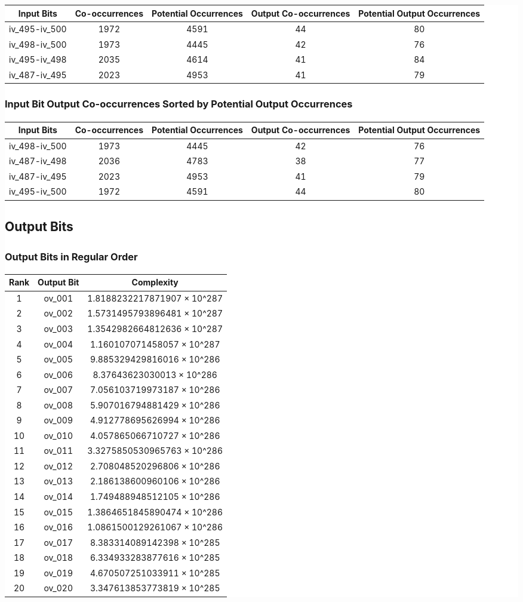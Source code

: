 | Input Bits | Co-occurrences | Potential Occurrences | Output Co-occurrences | Potential Output Occurrences |
|:----------:|:--------------:|:---------------------:|:---------------------:|:----------------------------:|
| iv_495-iv_500 | 1972 | 4591 | 44 | 80 |
| iv_498-iv_500 | 1973 | 4445 | 42 | 76 |
| iv_495-iv_498 | 2035 | 4614 | 41 | 84 |
| iv_487-iv_495 | 2023 | 4953 | 41 | 79 |

### Input Bit Output Co-occurrences Sorted by Potential Output Occurrences

| Input Bits | Co-occurrences | Potential Occurrences | Output Co-occurrences | Potential Output Occurrences |
|:----------:|:--------------:|:---------------------:|:---------------------:|:----------------------------:|
| iv_498-iv_500 | 1973 | 4445 | 42 | 76 |
| iv_487-iv_498 | 2036 | 4783 | 38 | 77 |
| iv_487-iv_495 | 2023 | 4953 | 41 | 79 |
| iv_495-iv_500 | 1972 | 4591 | 44 | 80 |

## Output Bits

### Output Bits in Regular Order

| Rank | Output Bit | Complexity |
|:----:|:----------:|:----------:|
| 1 | ov_001 | 1.8188232217871907 × 10^287 |
| 2 | ov_002 | 1.5731495793896481 × 10^287 |
| 3 | ov_003 | 1.3542982664812636 × 10^287 |
| 4 | ov_004 | 1.160107071458057 × 10^287 |
| 5 | ov_005 | 9.885329429816016 × 10^286 |
| 6 | ov_006 | 8.37643623030013 × 10^286 |
| 7 | ov_007 | 7.056103719973187 × 10^286 |
| 8 | ov_008 | 5.907016794881429 × 10^286 |
| 9 | ov_009 | 4.912778695626994 × 10^286 |
| 10 | ov_010 | 4.057865066710727 × 10^286 |
| 11 | ov_011 | 3.3275850530965763 × 10^286 |
| 12 | ov_012 | 2.708048520296806 × 10^286 |
| 13 | ov_013 | 2.186138600960106 × 10^286 |
| 14 | ov_014 | 1.749488948512105 × 10^286 |
| 15 | ov_015 | 1.3864651845890474 × 10^286 |
| 16 | ov_016 | 1.0861500129261067 × 10^286 |
| 17 | ov_017 | 8.383314089142398 × 10^285 |
| 18 | ov_018 | 6.334933283877616 × 10^285 |
| 19 | ov_019 | 4.670507251033911 × 10^285 |
| 20 | ov_020 | 3.347613853773819 × 10^285 |